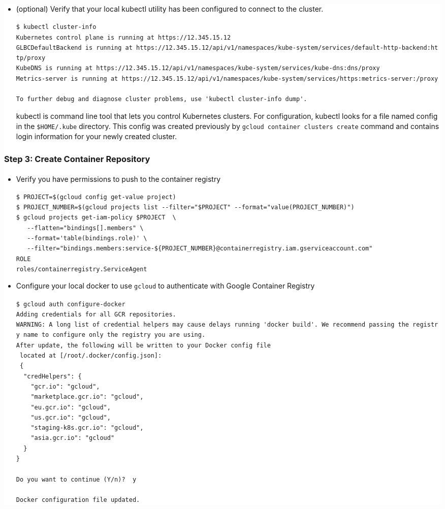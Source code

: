  - (optional) Verify that your local kubectl utility has been configured to connect to the cluster.
   ```
   $ kubectl cluster-info 
   Kubernetes control plane is running at https://12.345.15.12
   GLBCDefaultBackend is running at https://12.345.15.12/api/v1/namespaces/kube-system/services/default-http-backend:http/proxy
   KubeDNS is running at https://12.345.15.12/api/v1/namespaces/kube-system/services/kube-dns:dns/proxy
   Metrics-server is running at https://12.345.15.12/api/v1/namespaces/kube-system/services/https:metrics-server:/proxy
   
   To further debug and diagnose cluster problems, use 'kubectl cluster-info dump'.

   ```
   kubectl is command line tool that lets you control Kubernetes clusters. For configuration, kubectl looks for a file named config in the `$HOME/.kube` directory. This config was created previously by `gcloud container clusters create` command and contains login information for your newly created cluster.

### Step 3: Create Container Repository

 - Verify you have permissions to push to the container registry
   ```
   $ PROJECT=$(gcloud config get-value project)
   $ PROJECT_NUMBER=$(gcloud projects list --filter="$PROJECT" --format="value(PROJECT_NUMBER)")
   $ gcloud projects get-iam-policy $PROJECT  \
      --flatten="bindings[].members" \
      --format='table(bindings.role)' \
      --filter="bindings.members:service-${PROJECT_NUMBER}@containerregistry.iam.gserviceaccount.com"
   ROLE
   roles/containerregistry.ServiceAgent
   ```

 - Configure your local docker to use `gcloud` to authenticate with Google Container Registry
   ```
   $ gcloud auth configure-docker
   Adding credentials for all GCR repositories.
   WARNING: A long list of credential helpers may cause delays running 'docker build'. We recommend passing the registry name to configure only the registry you are using.
   After update, the following will be written to your Docker config file
    located at [/root/.docker/config.json]:
    {
     "credHelpers": {
       "gcr.io": "gcloud", 
       "marketplace.gcr.io": "gcloud", 
       "eu.gcr.io": "gcloud", 
       "us.gcr.io": "gcloud", 
       "staging-k8s.gcr.io": "gcloud", 
       "asia.gcr.io": "gcloud"
     }
   }

   Do you want to continue (Y/n)?  y
   
   Docker configuration file updated.
   ```
